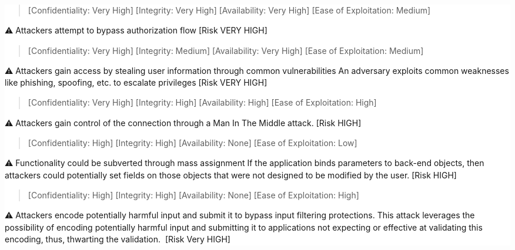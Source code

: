 > [Confidentiality: Very High] 
[Integrity: Very High]
[Availability: Very High]
[Ease of Exploitation: Medium]
> 
</aside>

<aside>
⚠️ Attackers attempt to bypass authorization flow
[Risk VERY HIGH]

> [Confidentiality: Very High] 
[Integrity: Medium]
[Availability: Very High]
[Ease of Exploitation: Medium]
> 
</aside>

<aside>
⚠️ Attackers gain access by stealing user information through common vulnerabilities
An adversary exploits common weaknesses like phishing, spoofing, etc. to escalate privileges [Risk VERY HIGH]

> [Confidentiality: Very High]
[Integrity: High]
[Availability: High]
[Ease of Exploitation: High]
> 
</aside>

<aside>
⚠️ Attackers gain control of the connection through a Man In The Middle attack.
[Risk HIGH]

> [Confidentiality: High]
[Integrity: High]
[Availability: None]
[Ease of Exploitation: Low]
> 
</aside>

<aside>
⚠️ Functionality could be subverted through mass assignment
If the application binds parameters to back-end objects, then attackers could potentially set fields on those objects that were not designed to be modified by the user. 
[Risk HIGH]

> [Confidentiality: High]
[Integrity: High]
[Availability: None]
[Ease of Exploitation: High]
> 
</aside>

<aside>
⚠️ Attackers encode potentially harmful input and submit it to bypass input filtering protections.
This attack leverages the possibility of encoding potentially harmful input and submitting it to applications not expecting or effective at
validating this encoding, thus, thwarting the validation. 
[Risk Very HIGH]
